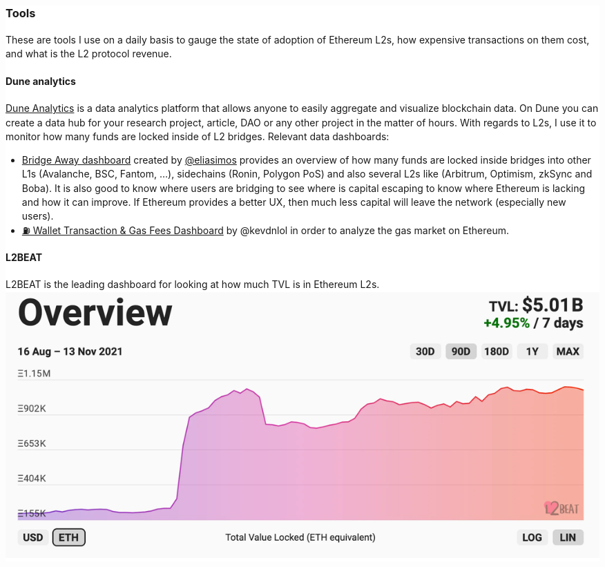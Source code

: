 ### Tools

These are tools I use on a daily basis to gauge the state of adoption of Ethereum L2s, how expensive transactions on them cost, and what is the L2 protocol revenue.

#### Dune analytics

[Dune Analytics](https://dune.xyz/browse/dashboards) is a data analytics platform that allows anyone to easily aggregate and visualize blockchain data. On Dune you can create a data hub for your research project, article, DAO or any other project in the matter of hours. With regards to L2s, I use it to monitor how many funds are locked inside of L2 bridges. Relevant data dashboards:

- [Bridge Away dashboard](https://dune.xyz/eliasimos/Bridge-Away-(from-Ethereum)) created by [@eliasimos](https://twitter.com/eliasimos) provides an overview of how many funds are locked inside bridges into other L1s (Avalanche, BSC, Fantom, …), sidechains (Ronin, Polygon PoS) and also several L2s like (Arbitrum, Optimism, zkSync and Boba). It is also good to know where users are bridging to see where is capital escaping to know where Ethereum is lacking and how it can improve. If Ethereum provides a better UX, then much less capital will leave the network (especially new users).
- [⛽ Wallet Transaction & Gas Fees Dashboard](https://dune.xyz/kevdnlol/Transaction-Breakdown) by @kevdnlol in order to analyze the gas market on Ethereum.

#### L2BEAT

L2BEAT is the leading dashboard for looking at how much TVL is in Ethereum L2s.
![clipboard.png](./images/l2beat1.png)